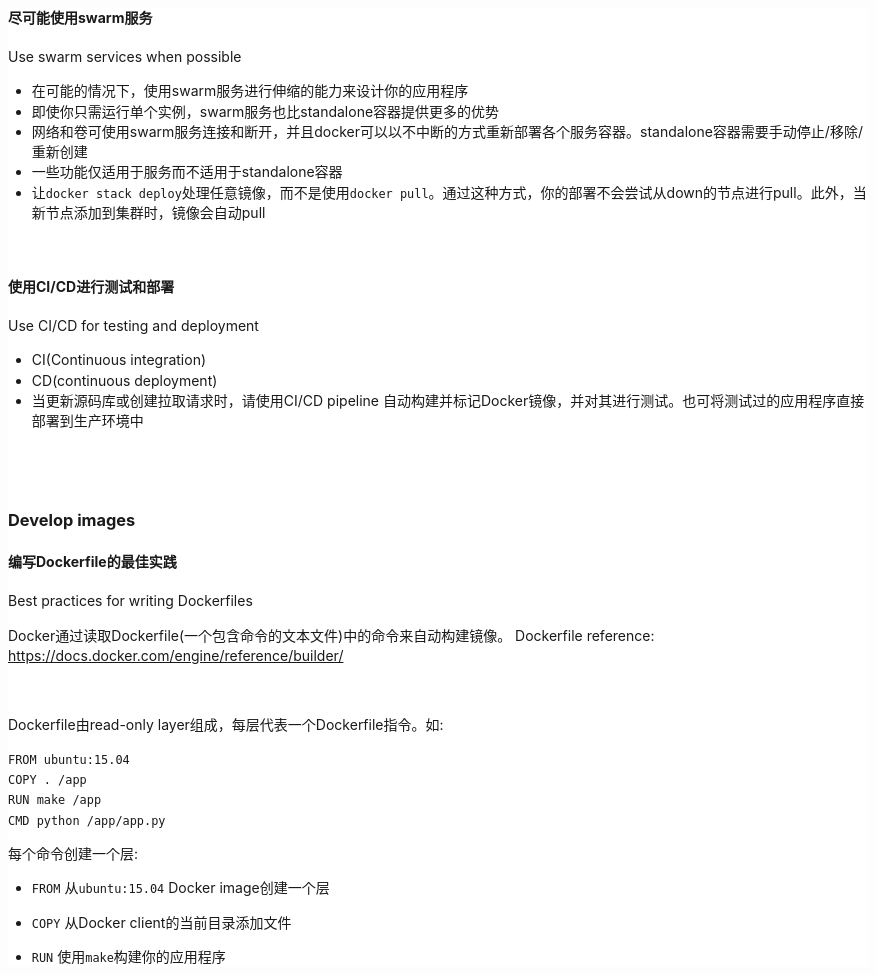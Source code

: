 #### 尽可能使用swarm服务


Use swarm services when possible

- 在可能的情况下，使用swarm服务进行伸缩的能力来设计你的应用程序
- 即使你只需运行单个实例，swarm服务也比standalone容器提供更多的优势
- 网络和卷可使用swarm服务连接和断开，并且docker可以以不中断的方式重新部署各个服务容器。standalone容器需要手动停止/移除/重新创建
- 一些功能仅适用于服务而不适用于standalone容器
- 让`docker stack deploy`处理任意镜像，而不是使用`docker pull`。通过这种方式，你的部署不会尝试从down的节点进行pull。此外，当新节点添加到集群时，镜像会自动pull


<br>


#### 使用CI/CD进行测试和部署

Use CI/CD for testing and deployment

- CI(Continuous integration)
- CD(continuous deployment)
- 当更新源码库或创建拉取请求时，请使用CI/CD pipeline 自动构建并标记Docker镜像，并对其进行测试。也可将测试过的应用程序直接部署到生产环境中


<br/>
<br/>


### Develop images


#### 编写Dockerfile的最佳实践

Best practices for writing Dockerfiles

Docker通过读取Dockerfile(一个包含命令的文本文件)中的命令来自动构建镜像。
Dockerfile reference: <https://docs.docker.com/engine/reference/builder/>

<br>

Dockerfile由read-only layer组成，每层代表一个Dockerfile指令。如:

```
FROM ubuntu:15.04
COPY . /app
RUN make /app
CMD python /app/app.py
```

每个命令创建一个层:

- `FROM`
从`ubuntu:15.04` Docker image创建一个层

- `COPY`
从Docker client的当前目录添加文件

- `RUN`
使用`make`构建你的应用程序
